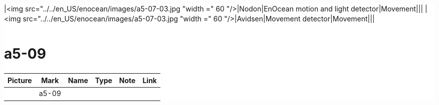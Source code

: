 |<img src="../../en_US/enocean/images/a5-07-03.jpg "width =" 60 "/>|Nodon|EnOcean motion and light detector|Movement|||
|<img src="../../en_US/enocean/images/a5-07-03.jpg "width =" 60 "/>|Avidsen|Movement detector|Movement|||

# a5-09
|Picture|Mark|Name|Type|Note|Link|
|---|---|---|---|---|---|
||a5-09|||||